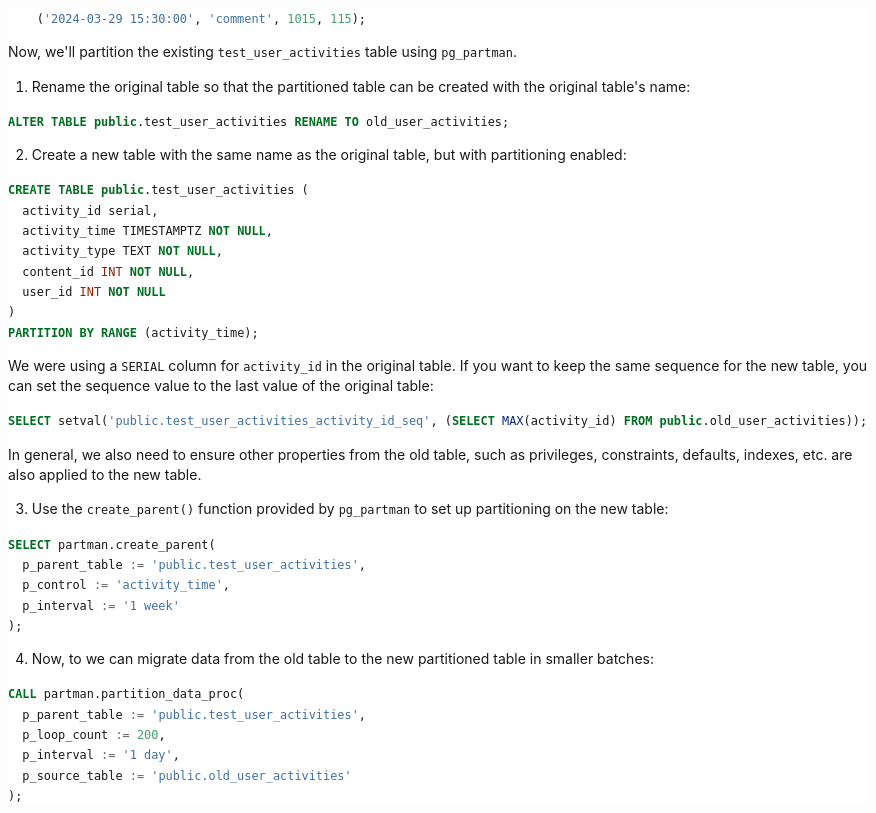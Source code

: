 ```sql
    ('2024-03-29 15:30:00', 'comment', 1015, 115);
```

Now, we'll partition the existing `test_user_activities` table using `pg_partman`.

1. Rename the original table so that the partitioned table can be created with the original table's name:

```sql
ALTER TABLE public.test_user_activities RENAME TO old_user_activities;
```

2. Create a new table with the same name as the original table, but with partitioning enabled:

```sql
CREATE TABLE public.test_user_activities (
  activity_id serial,
  activity_time TIMESTAMPTZ NOT NULL,
  activity_type TEXT NOT NULL,
  content_id INT NOT NULL,
  user_id INT NOT NULL
)
PARTITION BY RANGE (activity_time);
```

We were using a `SERIAL` column for `activity_id` in the original table. If you want to keep the same sequence for the new table, you can set the sequence value to the last value of the original table:

```sql
SELECT setval('public.test_user_activities_activity_id_seq', (SELECT MAX(activity_id) FROM public.old_user_activities));
```

In general, we also need to ensure other properties from the old table, such as privileges, constraints, defaults, indexes, etc. are also applied to the new table.

3. Use the `create_parent()` function provided by `pg_partman` to set up partitioning on the new table:

```sql
SELECT partman.create_parent(
  p_parent_table := 'public.test_user_activities',
  p_control := 'activity_time',
  p_interval := '1 week'
);
```

4. Now, to we can migrate data from the old table to the new partitioned table in smaller batches:

```sql
CALL partman.partition_data_proc(
  p_parent_table := 'public.test_user_activities',
  p_loop_count := 200,
  p_interval := '1 day',
  p_source_table := 'public.old_user_activities'
);
```
